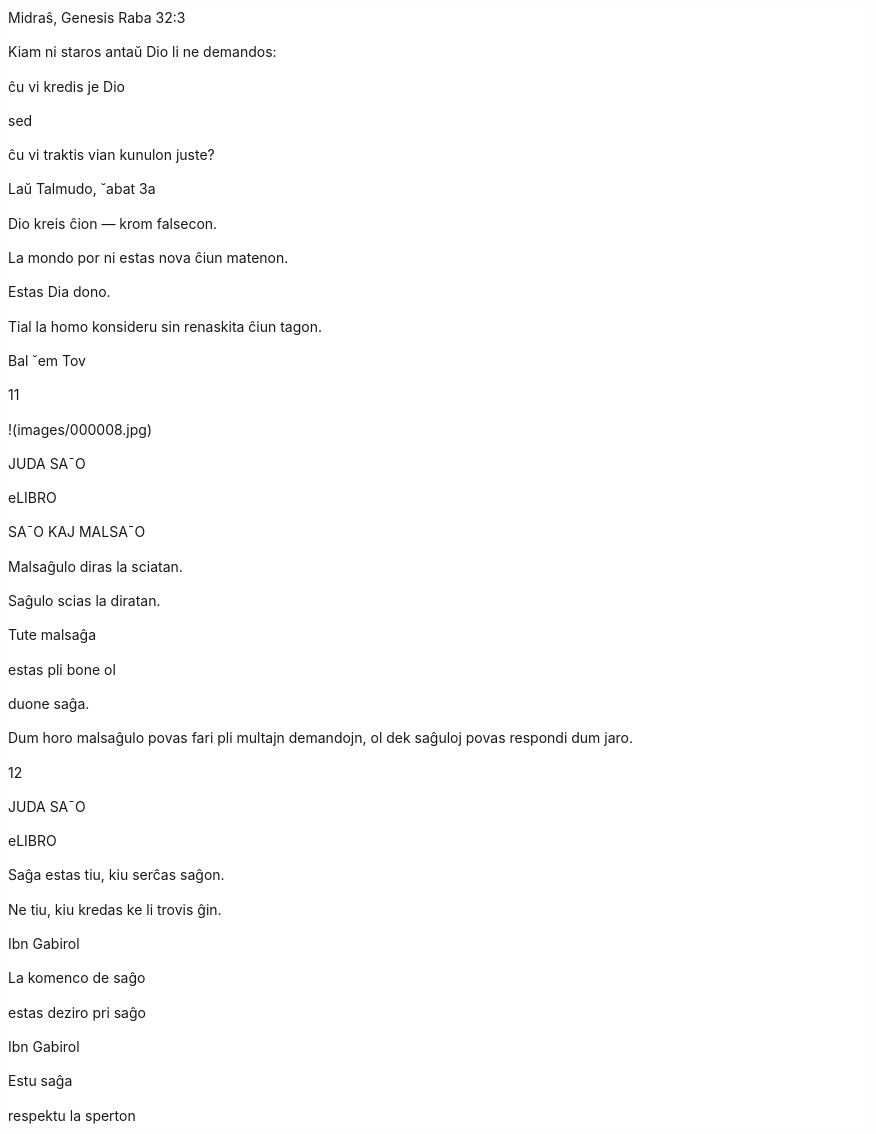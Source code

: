 Midraŝ, Genesis Raba 32:3

Kiam ni staros antaŭ Dio li ne demandos:

ĉu vi kredis je Dio

sed

ĉu vi traktis vian kunulon juste? 

Laŭ Talmudo, ˘abat 3a

Dio kreis ĉion — krom falsecon. 

La mondo por ni estas nova ĉiun matenon. 

Estas Dia dono. 

Tial la homo konsideru sin renaskita ĉiun tagon. 

Bal ˘em Tov

11

!(images/000008.jpg)

JUDA SA¯O

eLIBRO

SA¯O KAJ MALSA¯O

Malsaĝulo diras la sciatan. 

Saĝulo scias la diratan. 

Tute malsaĝa

estas pli bone ol

duone saĝa. 

Dum horo malsaĝulo povas fari pli multajn demandojn, ol dek saĝuloj povas respondi dum jaro. 

12

JUDA SA¯O

eLIBRO

Saĝa estas tiu, kiu serĉas saĝon. 

Ne tiu, kiu kredas ke li trovis ĝin. 

Ibn Gabirol

La komenco de saĝo

estas deziro pri saĝo

Ibn Gabirol

Estu saĝa

respektu la sperton
